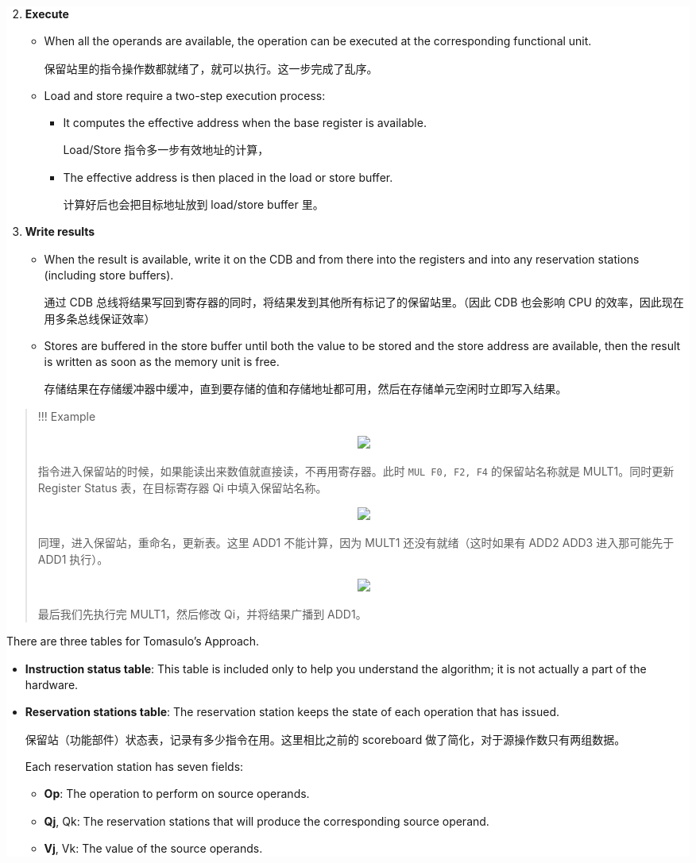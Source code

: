 2. **Execute**

   * When all the operands are available, the operation can be executed at the corresponding functional unit.

     保留站里的指令操作数都就绪了，就可以执行。这一步完成了乱序。


   * Load and store require a two-step execution process: 
     * It computes the effective address when the base register is available.

         Load/Store 指令多一步有效地址的计算，

     * The effective address is then placed in the load or store buffer.
     
         计算好后也会把目标地址放到 load/store buffer 里。

3. **Write results**

   * When the result is available, write it on the CDB and from there into the registers and into any reservation stations (including store buffers).

     通过 CDB 总线将结果写回到寄存器的同时，将结果发到其他所有标记了的保留站里。（因此 CDB 也会影响 CPU 的效率，因此现在用多条总线保证效率）


   * Stores are buffered in the store buffer until both the value to be stored and the store address are available, then the result is written as soon as the memory unit is free.

     存储结果在存储缓冲器中缓冲，直到要存储的值和存储地址都可用，然后在存储单元空闲时立即写入结果。

> !!! Example
>
> <div align = center> <img src="https://zn-typora-image.oss-cn-hangzhou.aliyuncs.com/typora_image/202411091308307.png" width=70%> </div>
>
> 指令进入保留站的时候，如果能读出来数值就直接读，不再用寄存器。此时 `MUL F0, F2, F4` 的保留站名称就是 MULT1。同时更新 Register Status 表，在目标寄存器 Qi 中填入保留站名称。
> <div align = center> <img src="https://cdn.hobbitqia.cc/20231110170857.png" width=70%> </div>
>
> 同理，进入保留站，重命名，更新表。这里 ADD1 不能计算，因为 MULT1 还没有就绪（这时如果有 ADD2 ADD3 进入那可能先于 ADD1 执行）。
> <div align = center> <img src="https://cdn.hobbitqia.cc/20231110171117.png" width=70%> </div>
>
> 最后我们先执行完 MULT1，然后修改 Qi，并将结果广播到 ADD1。

There are three tables for Tomasulo’s Approach.

* **Instruction status table**: This table is included only to help you understand the algorithm; it is not actually a part of the hardware.

* **Reservation stations table**: The reservation station keeps the state of each operation that has issued.

  保留站（功能部件）状态表，记录有多少指令在用。这里相比之前的 scoreboard 做了简化，对于源操作数只有两组数据。

  Each reservation station has seven fields:
  * **Op**: The operation to perform on source operands.

  * **Qj**, Qk: The reservation stations that will produce the corresponding source operand.

  * **Vj**, Vk: The value of the source operands.

